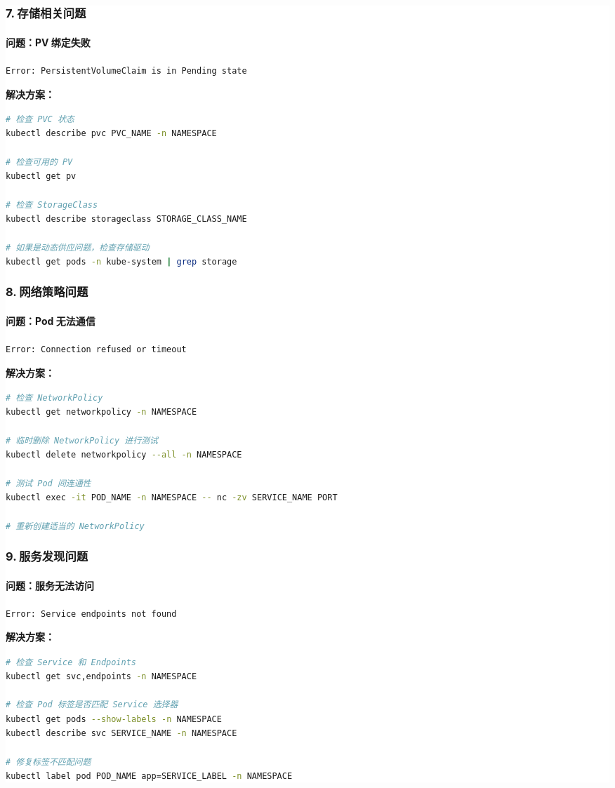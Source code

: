 ### 7. 存储相关问题

#### 问题：PV 绑定失败
```
Error: PersistentVolumeClaim is in Pending state
```

**解决方案：**
```bash
# 检查 PVC 状态
kubectl describe pvc PVC_NAME -n NAMESPACE

# 检查可用的 PV
kubectl get pv

# 检查 StorageClass
kubectl describe storageclass STORAGE_CLASS_NAME

# 如果是动态供应问题，检查存储驱动
kubectl get pods -n kube-system | grep storage
```

### 8. 网络策略问题

#### 问题：Pod 无法通信
```
Error: Connection refused or timeout
```

**解决方案：**
```bash
# 检查 NetworkPolicy
kubectl get networkpolicy -n NAMESPACE

# 临时删除 NetworkPolicy 进行测试
kubectl delete networkpolicy --all -n NAMESPACE

# 测试 Pod 间连通性
kubectl exec -it POD_NAME -n NAMESPACE -- nc -zv SERVICE_NAME PORT

# 重新创建适当的 NetworkPolicy
```

### 9. 服务发现问题

#### 问题：服务无法访问
```
Error: Service endpoints not found
```

**解决方案：**
```bash
# 检查 Service 和 Endpoints
kubectl get svc,endpoints -n NAMESPACE

# 检查 Pod 标签是否匹配 Service 选择器
kubectl get pods --show-labels -n NAMESPACE
kubectl describe svc SERVICE_NAME -n NAMESPACE

# 修复标签不匹配问题
kubectl label pod POD_NAME app=SERVICE_LABEL -n NAMESPACE
```
